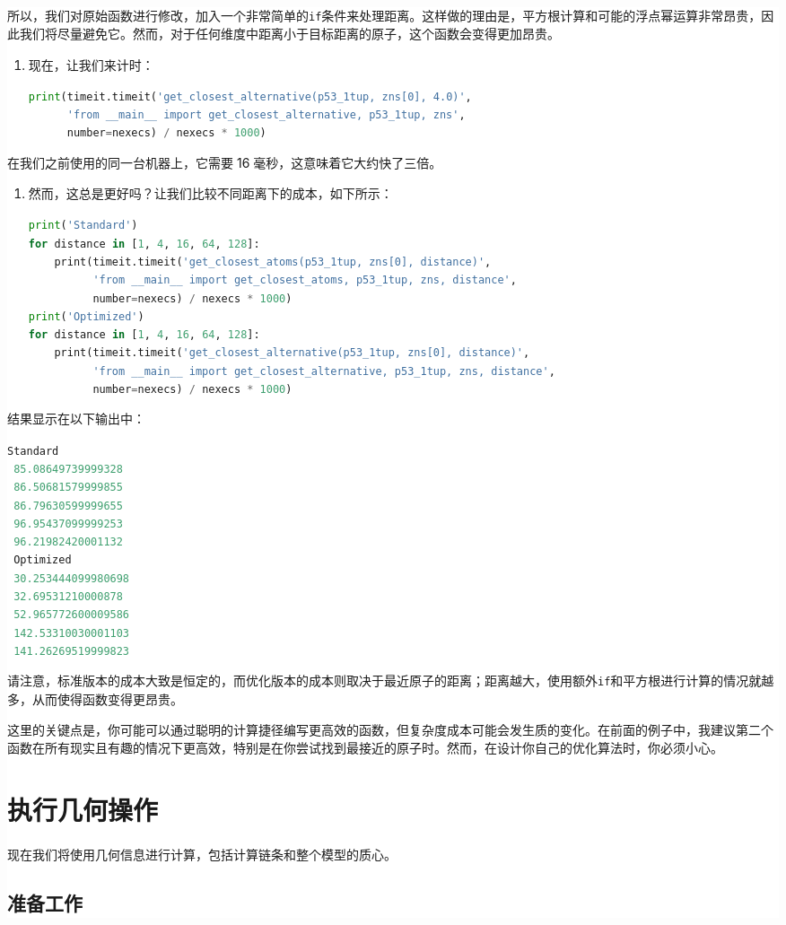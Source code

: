 所以，我们对原始函数进行修改，加入一个非常简单的`if`条件来处理距离。这样做的理由是，平方根计算和可能的浮点幂运算非常昂贵，因此我们将尽量避免它。然而，对于任何维度中距离小于目标距离的原子，这个函数会变得更加昂贵。

1.  现在，让我们来计时：

    ```py
    print(timeit.timeit('get_closest_alternative(p53_1tup, zns[0], 4.0)',
          'from __main__ import get_closest_alternative, p53_1tup, zns',
          number=nexecs) / nexecs * 1000)
    ```

在我们之前使用的同一台机器上，它需要 16 毫秒，这意味着它大约快了三倍。

1.  然而，这总是更好吗？让我们比较不同距离下的成本，如下所示：

    ```py
    print('Standard')
    for distance in [1, 4, 16, 64, 128]:
        print(timeit.timeit('get_closest_atoms(p53_1tup, zns[0], distance)',
              'from __main__ import get_closest_atoms, p53_1tup, zns, distance',
              number=nexecs) / nexecs * 1000)
    print('Optimized')
    for distance in [1, 4, 16, 64, 128]:
        print(timeit.timeit('get_closest_alternative(p53_1tup, zns[0], distance)',
              'from __main__ import get_closest_alternative, p53_1tup, zns, distance',
              number=nexecs) / nexecs * 1000)
    ```

结果显示在以下输出中：

```py
Standard
 85.08649739999328
 86.50681579999855
 86.79630599999655
 96.95437099999253
 96.21982420001132
 Optimized
 30.253444099980698
 32.69531210000878
 52.965772600009586
 142.53310030001103
 141.26269519999823
```

请注意，标准版本的成本大致是恒定的，而优化版本的成本则取决于最近原子的距离；距离越大，使用额外`if`和平方根进行计算的情况就越多，从而使得函数变得更昂贵。

这里的关键点是，你可能可以通过聪明的计算捷径编写更高效的函数，但复杂度成本可能会发生质的变化。在前面的例子中，我建议第二个函数在所有现实且有趣的情况下更高效，特别是在你尝试找到最接近的原子时。然而，在设计你自己的优化算法时，你必须小心。

# 执行几何操作

现在我们将使用几何信息进行计算，包括计算链条和整个模型的质心。

## 准备工作
